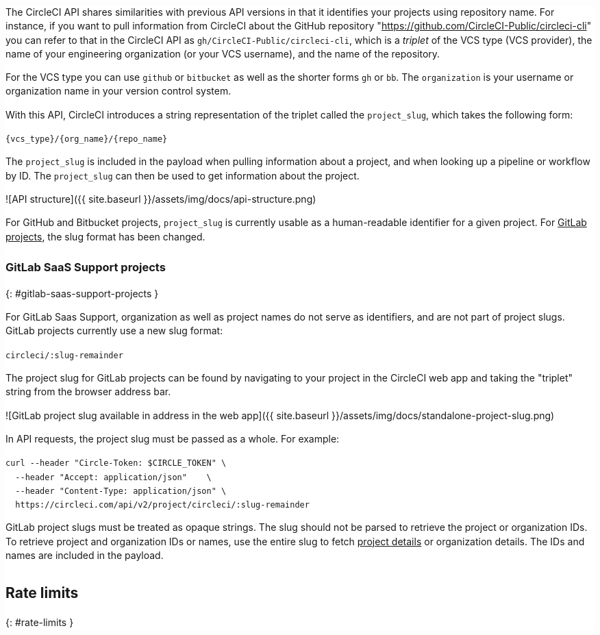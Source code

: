The CircleCI API shares similarities with previous API versions in that it identifies your projects using repository name. For instance, if you want to pull information from CircleCI about the GitHub repository "https://github.com/CircleCI-Public/circleci-cli" you can refer to that in the CircleCI API as `gh/CircleCI-Public/circleci-cli`, which is a _triplet_ of the VCS type (VCS provider), the name of your engineering organization (or your VCS username), and the name of the repository.

For the VCS type you can use `github` or `bitbucket` as well as the shorter forms `gh` or `bb`. The `organization` is your username or organization name in your version control system.

With this API, CircleCI introduces a string representation of the triplet called the `project_slug`, which takes the following form:

```
{vcs_type}/{org_name}/{repo_name}
```

The `project_slug` is included in the payload when pulling information about a project, and when looking up a pipeline or workflow by ID. The `project_slug` can then be used to get information about the project.

![API structure]({{ site.baseurl }}/assets/img/docs/api-structure.png)

For GitHub and Bitbucket projects, `project_slug` is currently usable as a human-readable identifier for a given project. For [GitLab projects](#gitlab-saas-support-projects), the slug format has been changed.

### GitLab SaaS Support projects
{: #gitlab-saas-support-projects }

For GitLab Saas Support, organization as well as project names do not serve as identifiers, and are not part of project slugs. GitLab projects currently use a new slug format:

`circleci/:slug-remainder`

The project slug for GitLab projects can be found by navigating to your project in the CircleCI web app and taking the "triplet" string from the browser address bar.

![GitLab project slug available in address in the web app]({{ site.baseurl }}/assets/img/docs/standalone-project-slug.png)

In API requests, the project slug must be passed as a whole. For example:

```shell
curl --header "Circle-Token: $CIRCLE_TOKEN" \
  --header "Accept: application/json"    \
  --header "Content-Type: application/json" \
  https://circleci.com/api/v2/project/circleci/:slug-remainder
```

GitLab project slugs must be treated as opaque strings. The slug should not be parsed to retrieve the project or organization IDs. To retrieve project and organization IDs or names, use the entire slug to fetch [project details](#get-project-details) or organization details. The IDs and names are included in the payload.

## Rate limits
{: #rate-limits }
